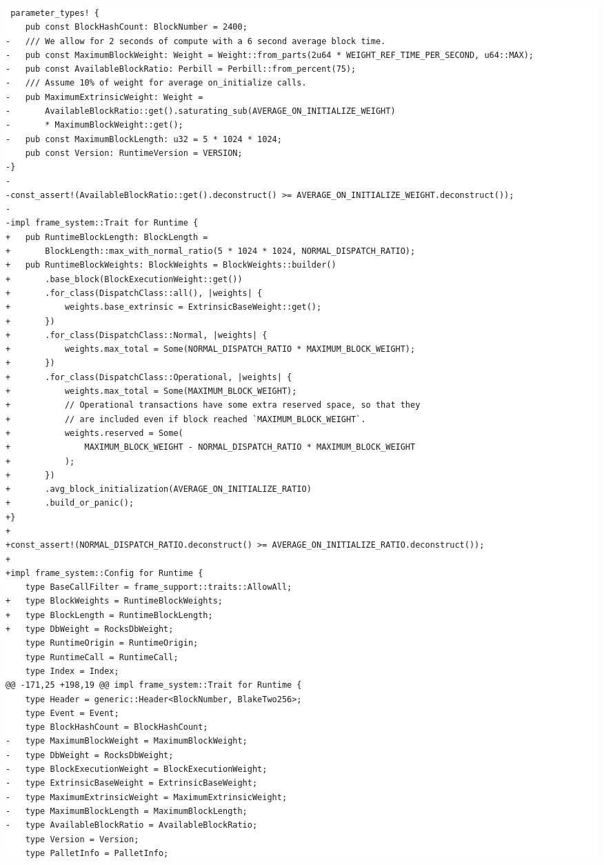 ```diff=
 parameter_types! {
 	pub const BlockHashCount: BlockNumber = 2400;
-	/// We allow for 2 seconds of compute with a 6 second average block time.
-	pub const MaximumBlockWeight: Weight = Weight::from_parts(2u64 * WEIGHT_REF_TIME_PER_SECOND, u64::MAX);
-	pub const AvailableBlockRatio: Perbill = Perbill::from_percent(75);
-	/// Assume 10% of weight for average on_initialize calls.
-	pub MaximumExtrinsicWeight: Weight =
-		AvailableBlockRatio::get().saturating_sub(AVERAGE_ON_INITIALIZE_WEIGHT)
-		* MaximumBlockWeight::get();
-	pub const MaximumBlockLength: u32 = 5 * 1024 * 1024;
 	pub const Version: RuntimeVersion = VERSION;
-}
-
-const_assert!(AvailableBlockRatio::get().deconstruct() >= AVERAGE_ON_INITIALIZE_WEIGHT.deconstruct());
-
-impl frame_system::Trait for Runtime {
+	pub RuntimeBlockLength: BlockLength =
+		BlockLength::max_with_normal_ratio(5 * 1024 * 1024, NORMAL_DISPATCH_RATIO);
+	pub RuntimeBlockWeights: BlockWeights = BlockWeights::builder()
+		.base_block(BlockExecutionWeight::get())
+		.for_class(DispatchClass::all(), |weights| {
+			weights.base_extrinsic = ExtrinsicBaseWeight::get();
+		})
+		.for_class(DispatchClass::Normal, |weights| {
+			weights.max_total = Some(NORMAL_DISPATCH_RATIO * MAXIMUM_BLOCK_WEIGHT);
+		})
+		.for_class(DispatchClass::Operational, |weights| {
+			weights.max_total = Some(MAXIMUM_BLOCK_WEIGHT);
+			// Operational transactions have some extra reserved space, so that they
+			// are included even if block reached `MAXIMUM_BLOCK_WEIGHT`.
+			weights.reserved = Some(
+				MAXIMUM_BLOCK_WEIGHT - NORMAL_DISPATCH_RATIO * MAXIMUM_BLOCK_WEIGHT
+			);
+		})
+		.avg_block_initialization(AVERAGE_ON_INITIALIZE_RATIO)
+		.build_or_panic();
+}
+
+const_assert!(NORMAL_DISPATCH_RATIO.deconstruct() >= AVERAGE_ON_INITIALIZE_RATIO.deconstruct());
+
+impl frame_system::Config for Runtime {
 	type BaseCallFilter = frame_support::traits::AllowAll;
+	type BlockWeights = RuntimeBlockWeights;
+	type BlockLength = RuntimeBlockLength;
+	type DbWeight = RocksDbWeight;
 	type RuntimeOrigin = RuntimeOrigin;
 	type RuntimeCall = RuntimeCall;
 	type Index = Index;
@@ -171,25 +198,19 @@ impl frame_system::Trait for Runtime {
 	type Header = generic::Header<BlockNumber, BlakeTwo256>;
 	type Event = Event;
 	type BlockHashCount = BlockHashCount;
-	type MaximumBlockWeight = MaximumBlockWeight;
-	type DbWeight = RocksDbWeight;
-	type BlockExecutionWeight = BlockExecutionWeight;
-	type ExtrinsicBaseWeight = ExtrinsicBaseWeight;
-	type MaximumExtrinsicWeight = MaximumExtrinsicWeight;
-	type MaximumBlockLength = MaximumBlockLength;
-	type AvailableBlockRatio = AvailableBlockRatio;
 	type Version = Version;
 	type PalletInfo = PalletInfo;
```